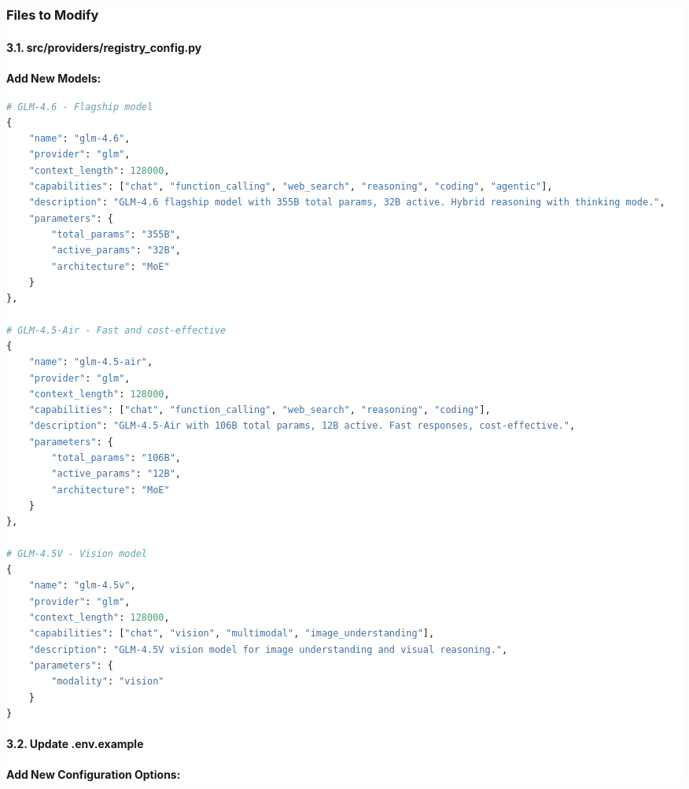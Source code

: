 ### Files to Modify

#### 3.1. src/providers/registry_config.py
**Add New Models:**

```python
# GLM-4.6 - Flagship model
{
    "name": "glm-4.6",
    "provider": "glm",
    "context_length": 128000,
    "capabilities": ["chat", "function_calling", "web_search", "reasoning", "coding", "agentic"],
    "description": "GLM-4.6 flagship model with 355B total params, 32B active. Hybrid reasoning with thinking mode.",
    "parameters": {
        "total_params": "355B",
        "active_params": "32B",
        "architecture": "MoE"
    }
},

# GLM-4.5-Air - Fast and cost-effective
{
    "name": "glm-4.5-air",
    "provider": "glm",
    "context_length": 128000,
    "capabilities": ["chat", "function_calling", "web_search", "reasoning", "coding"],
    "description": "GLM-4.5-Air with 106B total params, 12B active. Fast responses, cost-effective.",
    "parameters": {
        "total_params": "106B",
        "active_params": "12B",
        "architecture": "MoE"
    }
},

# GLM-4.5V - Vision model
{
    "name": "glm-4.5v",
    "provider": "glm",
    "context_length": 128000,
    "capabilities": ["chat", "vision", "multimodal", "image_understanding"],
    "description": "GLM-4.5V vision model for image understanding and visual reasoning.",
    "parameters": {
        "modality": "vision"
    }
}
```

#### 3.2. Update .env.example
**Add New Configuration Options:**
